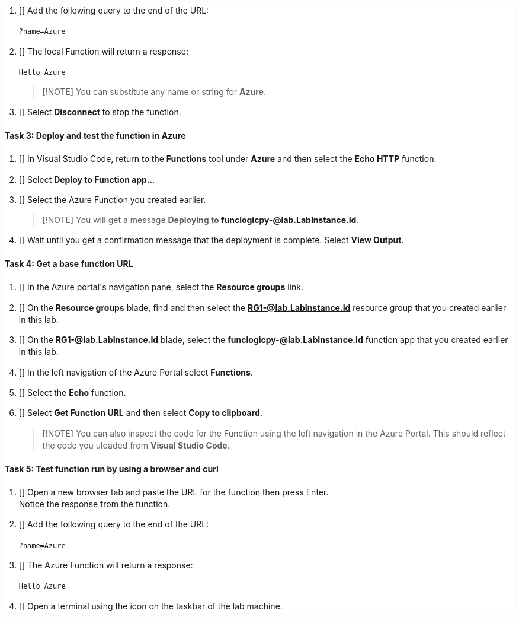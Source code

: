 1. [] Add the following query to the end of the URL:
    ```
    ?name=Azure
    ```
1. [] The local Function will return a response:
    ```
    Hello Azure
    ```
    >[!NOTE] You can substitute any name or string for **Azure**.
    
1. [] Select **Disconnect** to stop the function.

#### Task 3: Deploy and test the function in Azure

1. [] In Visual Studio Code, return to the **Functions** tool under **Azure** and then select the **Echo HTTP** function.

1. [] Select **Deploy to Function app..**.

1. [] Select the Azure Function you created earlier.

    >[!NOTE] You will get a message **Deploying to funclogicpy-@lab.LabInstance.Id**.

1. [] Wait until you get a confirmation message that the deployment is complete. Select **View Output**.

#### Task 4: Get a base function URL

1. [] In the Azure portal's navigation pane, select the **Resource groups** link.

1. [] On the **Resource groups** blade, find and then select the **RG1-@lab.LabInstance.Id** resource group that you created earlier in this lab.

1. [] On the **RG1-@lab.LabInstance.Id** blade, select the **funclogicpy-@lab.LabInstance.Id** function app that you created earlier in this lab.

1. [] In the left navigation of the Azure Portal select **Functions**.

1. [] Select the **Echo** function.

1. [] Select **Get Function URL** and then select **Copy to clipboard**.

    >[!NOTE] You can also inspect the code for the Function using the left navigation in the Azure Portal.  This should reflect the code you uloaded from **Visual Studio Code**.

#### Task 5: Test function run by using a browser and curl

1. [] Open a new browser tab and paste the URL for the function then press Enter.  
Notice the response from the function.

1. [] Add the following query to the end of the URL:
    ```
    ?name=Azure
    ```
1. [] The Azure Function will return a response:
    ```
    Hello Azure
    ```
1. [] Open a terminal using the icon on the taskbar of the lab machine.
